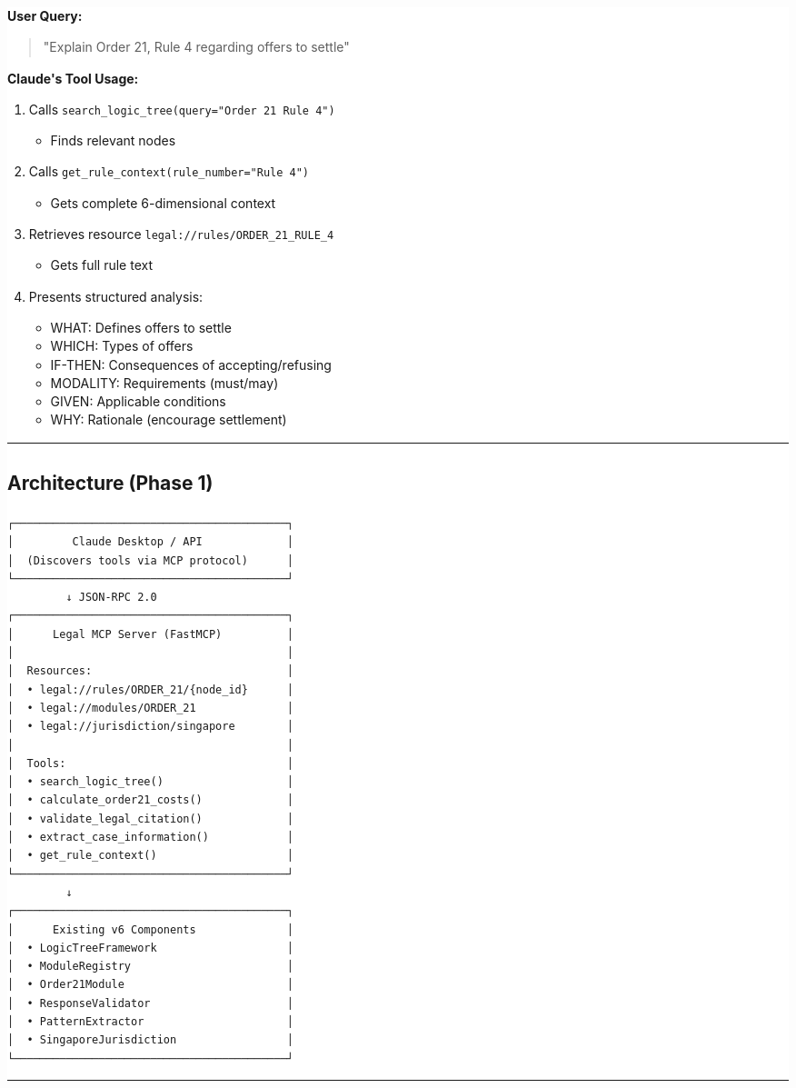 **User Query:**
> "Explain Order 21, Rule 4 regarding offers to settle"

**Claude's Tool Usage:**
1. Calls `search_logic_tree(query="Order 21 Rule 4")`
   - Finds relevant nodes

2. Calls `get_rule_context(rule_number="Rule 4")`
   - Gets complete 6-dimensional context

3. Retrieves resource `legal://rules/ORDER_21_RULE_4`
   - Gets full rule text

4. Presents structured analysis:
   - WHAT: Defines offers to settle
   - WHICH: Types of offers
   - IF-THEN: Consequences of accepting/refusing
   - MODALITY: Requirements (must/may)
   - GIVEN: Applicable conditions
   - WHY: Rationale (encourage settlement)

---

## Architecture (Phase 1)

```
┌──────────────────────────────────────────┐
│         Claude Desktop / API             │
│  (Discovers tools via MCP protocol)      │
└──────────────────────────────────────────┘
         ↓ JSON-RPC 2.0
┌──────────────────────────────────────────┐
│      Legal MCP Server (FastMCP)          │
│                                          │
│  Resources:                              │
│  • legal://rules/ORDER_21/{node_id}      │
│  • legal://modules/ORDER_21              │
│  • legal://jurisdiction/singapore        │
│                                          │
│  Tools:                                  │
│  • search_logic_tree()                   │
│  • calculate_order21_costs()             │
│  • validate_legal_citation()             │
│  • extract_case_information()            │
│  • get_rule_context()                    │
└──────────────────────────────────────────┘
         ↓
┌──────────────────────────────────────────┐
│      Existing v6 Components              │
│  • LogicTreeFramework                    │
│  • ModuleRegistry                        │
│  • Order21Module                         │
│  • ResponseValidator                     │
│  • PatternExtractor                      │
│  • SingaporeJurisdiction                 │
└──────────────────────────────────────────┘
```

---